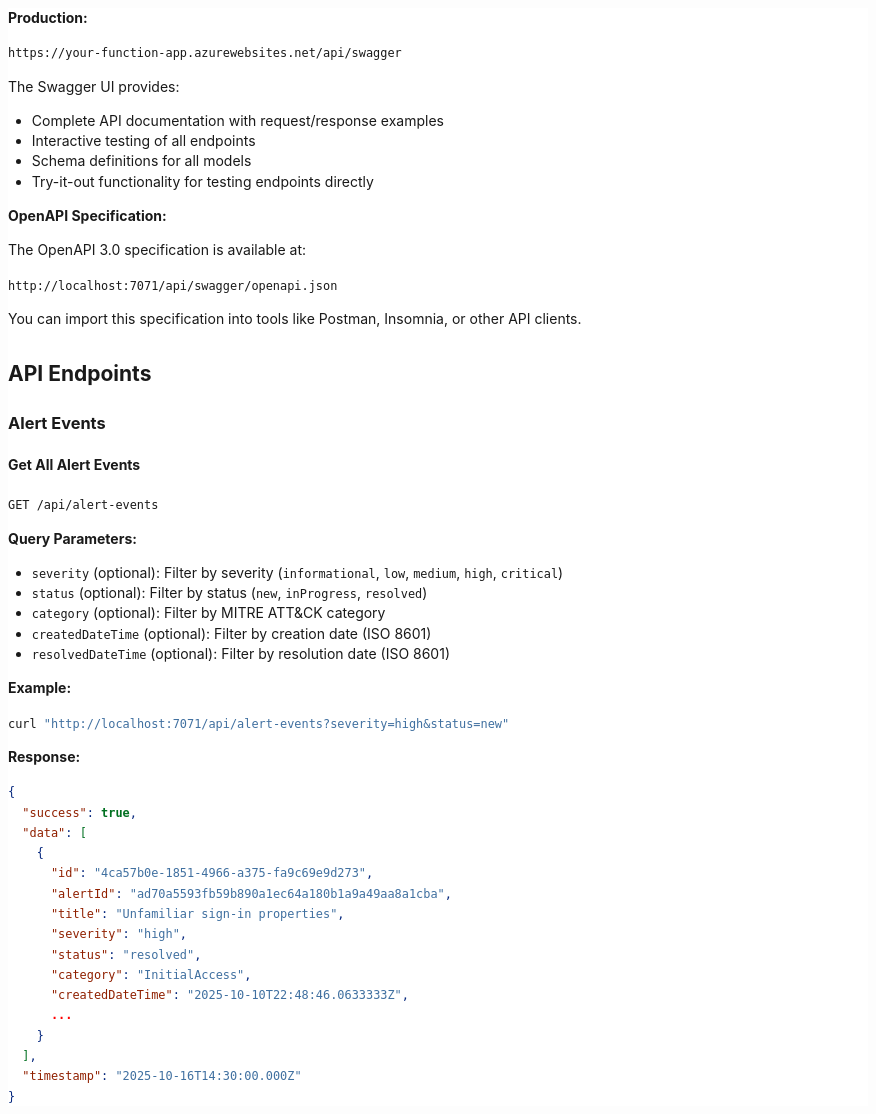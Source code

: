 **Production:**
```
https://your-function-app.azurewebsites.net/api/swagger
```

The Swagger UI provides:
- Complete API documentation with request/response examples
- Interactive testing of all endpoints
- Schema definitions for all models
- Try-it-out functionality for testing endpoints directly

**OpenAPI Specification:**

The OpenAPI 3.0 specification is available at:
```
http://localhost:7071/api/swagger/openapi.json
```

You can import this specification into tools like Postman, Insomnia, or other API clients.

## API Endpoints

### Alert Events

#### Get All Alert Events
```
GET /api/alert-events
```

**Query Parameters:**
- `severity` (optional): Filter by severity (`informational`, `low`, `medium`, `high`, `critical`)
- `status` (optional): Filter by status (`new`, `inProgress`, `resolved`)
- `category` (optional): Filter by MITRE ATT&CK category
- `createdDateTime` (optional): Filter by creation date (ISO 8601)
- `resolvedDateTime` (optional): Filter by resolution date (ISO 8601)

**Example:**
```bash
curl "http://localhost:7071/api/alert-events?severity=high&status=new"
```

**Response:**
```json
{
  "success": true,
  "data": [
    {
      "id": "4ca57b0e-1851-4966-a375-fa9c69e9d273",
      "alertId": "ad70a5593fb59b890a1ec64a180b1a9a49aa8a1cba",
      "title": "Unfamiliar sign-in properties",
      "severity": "high",
      "status": "resolved",
      "category": "InitialAccess",
      "createdDateTime": "2025-10-10T22:48:46.0633333Z",
      ...
    }
  ],
  "timestamp": "2025-10-16T14:30:00.000Z"
}
```
